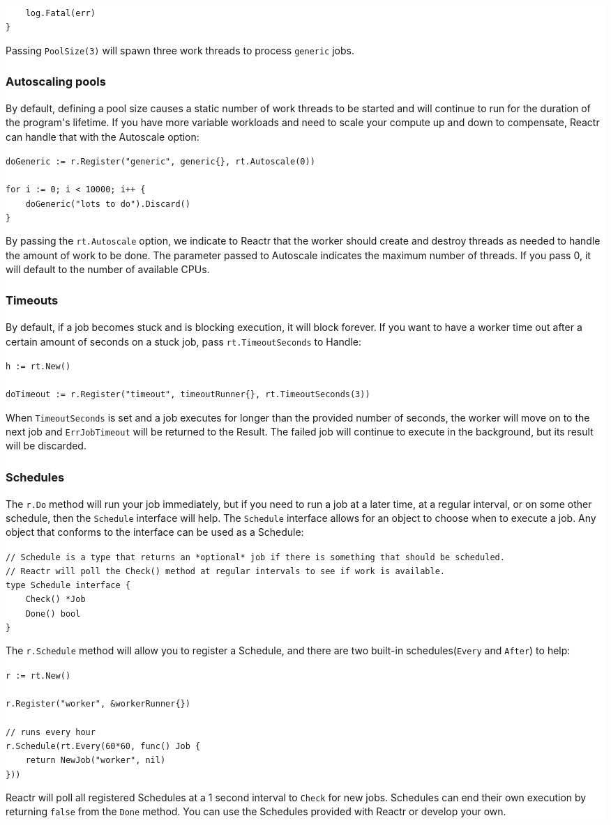 ```golang
	log.Fatal(err)
}
```
Passing `PoolSize(3)` will spawn three work threads to process `generic` jobs.

### Autoscaling pools
By default, defining a pool size causes a static number of work threads to be started and will continue to run for the duration of the program's lifetime. If you have more variable workloads and need to scale your compute up and down to compensate, Reactr can handle that with the Autoscale option:

```golang
doGeneric := r.Register("generic", generic{}, rt.Autoscale(0))

for i := 0; i < 10000; i++ {
	doGeneric("lots to do").Discard()
}
```
By passing the `rt.Autoscale` option, we indicate to Reactr that the worker should create and destroy threads as needed to handle the amount of work to be done. The parameter passed to Autoscale indicates the maximum number of threads. If you pass 0, it will default to the number of available CPUs.

### Timeouts
By default, if a job becomes stuck and is blocking execution, it will block forever. If you want to have a worker time out after a certain amount of seconds on a stuck job, pass `rt.TimeoutSeconds` to Handle:
``` golang
h := rt.New()

doTimeout := r.Register("timeout", timeoutRunner{}, rt.TimeoutSeconds(3))
```
When `TimeoutSeconds` is set and a job executes for longer than the provided number of seconds, the worker will move on to the next job and `ErrJobTimeout` will be returned to the Result. The failed job will continue to execute in the background, but its result will be discarded.

### Schedules
The `r.Do` method will run your job immediately, but if you need to run a job at a later time, at a regular interval, or on some other schedule, then the `Schedule` interface will help. The `Schedule` interface allows for an object to choose when to execute a job. Any object that conforms to the interface can be used as a Schedule:
```golang
// Schedule is a type that returns an *optional* job if there is something that should be scheduled.
// Reactr will poll the Check() method at regular intervals to see if work is available.
type Schedule interface {
	Check() *Job
	Done() bool
}
```
The `r.Schedule` method will allow you to register a Schedule, and there are two built-in schedules(`Every` and `After`) to help:
```golang
r := rt.New()

r.Register("worker", &workerRunner{})

// runs every hour
r.Schedule(rt.Every(60*60, func() Job {
	return NewJob("worker", nil)
}))
```
Reactr will poll all registered Schedules at a 1 second interval to `Check` for new jobs. Schedules can end their own execution by returning `false` from the `Done` method. You can use the Schedules provided with Reactr or develop your own.

